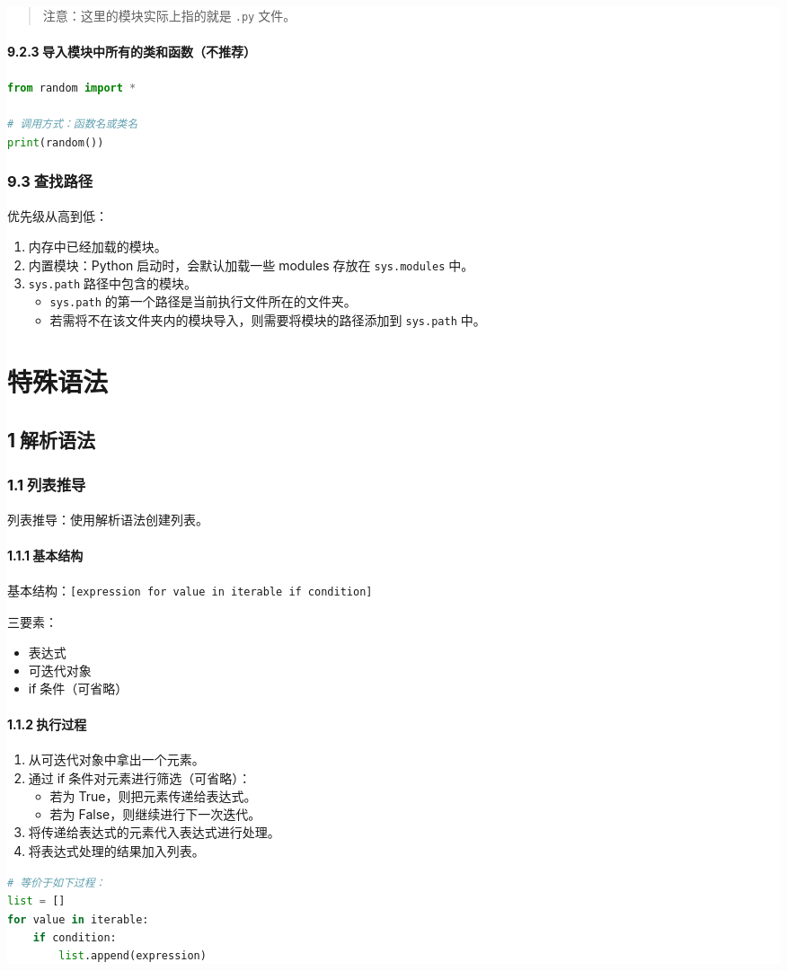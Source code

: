 > 注意：这里的模块实际上指的就是 `.py` 文件。

#### 9.2.3  导入模块中所有的类和函数（不推荐）

```Python
from random import *

# 调用方式：函数名或类名
print(random())
```

### 9.3  查找路径

优先级从高到低：

1. 内存中已经加载的模块。
2. 内置模块：Python 启动时，会默认加载一些 modules 存放在 `sys.modules` 中。
3. `sys.path` 路径中包含的模块。
   - `sys.path` 的第一个路径是当前执行文件所在的文件夹。
   - 若需将不在该文件夹内的模块导入，则需要将模块的路径添加到 `sys.path` 中。

# 特殊语法

## 1  解析语法

### 1.1  列表推导

列表推导：使用解析语法创建列表。

#### 1.1.1  基本结构

基本结构：`[expression for value in iterable if condition]`

三要素：

- 表达式
- 可迭代对象
- if 条件（可省略）

#### 1.1.2  执行过程

1. 从可迭代对象中拿出一个元素。
2. 通过 if 条件对元素进行筛选（可省略）：
   - 若为 True，则把元素传递给表达式。
   - 若为 False，则继续进行下一次迭代。
3. 将传递给表达式的元素代入表达式进行处理。
4. 将表达式处理的结果加入列表。

```python
# 等价于如下过程：
list = []
for value in iterable:
    if condition:
        list.append(expression)
```
